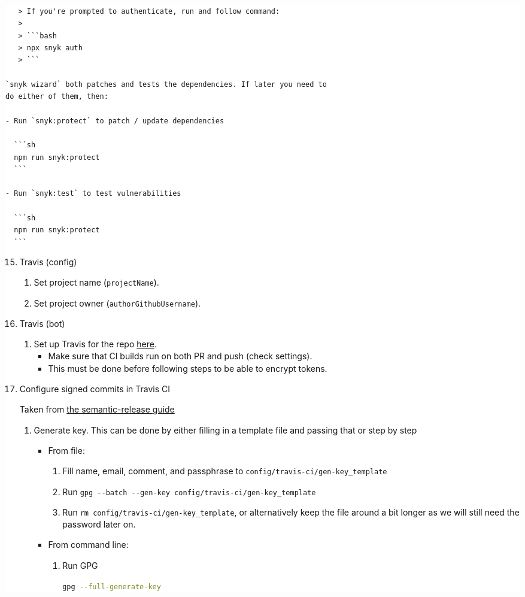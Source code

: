        > If you're prompted to authenticate, run and follow command:
       >
       > ```bash
       > npx snyk auth
       > ```

    `snyk wizard` both patches and tests the dependencies. If later you need to
    do either of them, then:

    - Run `snyk:protect` to patch / update dependencies

      ```sh
      npm run snyk:protect
      ```

    - Run `snyk:test` to test vulnerabilities

      ```sh
      npm run snyk:protect
      ```

15. Travis (config)

    1. Set project name (`projectName`).

    2. Set project owner (`authorGithubUsername`).

16. Travis (bot)

    1. Set up Travis for the repo
       [here](https://travis-ci.org/account/repositories).
       - Make sure that CI builds run on both PR and push (check settings).
       - This must be done before following steps to be able to encrypt tokens.

17. Configure signed commits in Travis CI

    Taken from
    [the semantic-release guide](https://github.com/semantic-release/git/tree/905f113a577c55cd9bb0a37ea3504d9e8ee2dfa2#gpg-signature)

    1. Generate key. This can be done by either filling in a template file and
       passing that or step by step

       - From file:

         <!--  https://lists.gnupg.org/pipermail/gnupg-users/2007-February/030330.html -->

         1. Fill name, email, comment, and passphrase to
            `config/travis-ci/gen-key_template`

         2. Run `gpg --batch --gen-key config/travis-ci/gen-key_template`

         3. Run `rm config/travis-ci/gen-key_template`, or alternatively keep
            the file around a bit longer as we will still need the password later
            on.

       - From command line:

         1. Run GPG

            ```bash
            gpg --full-generate-key
            ```
